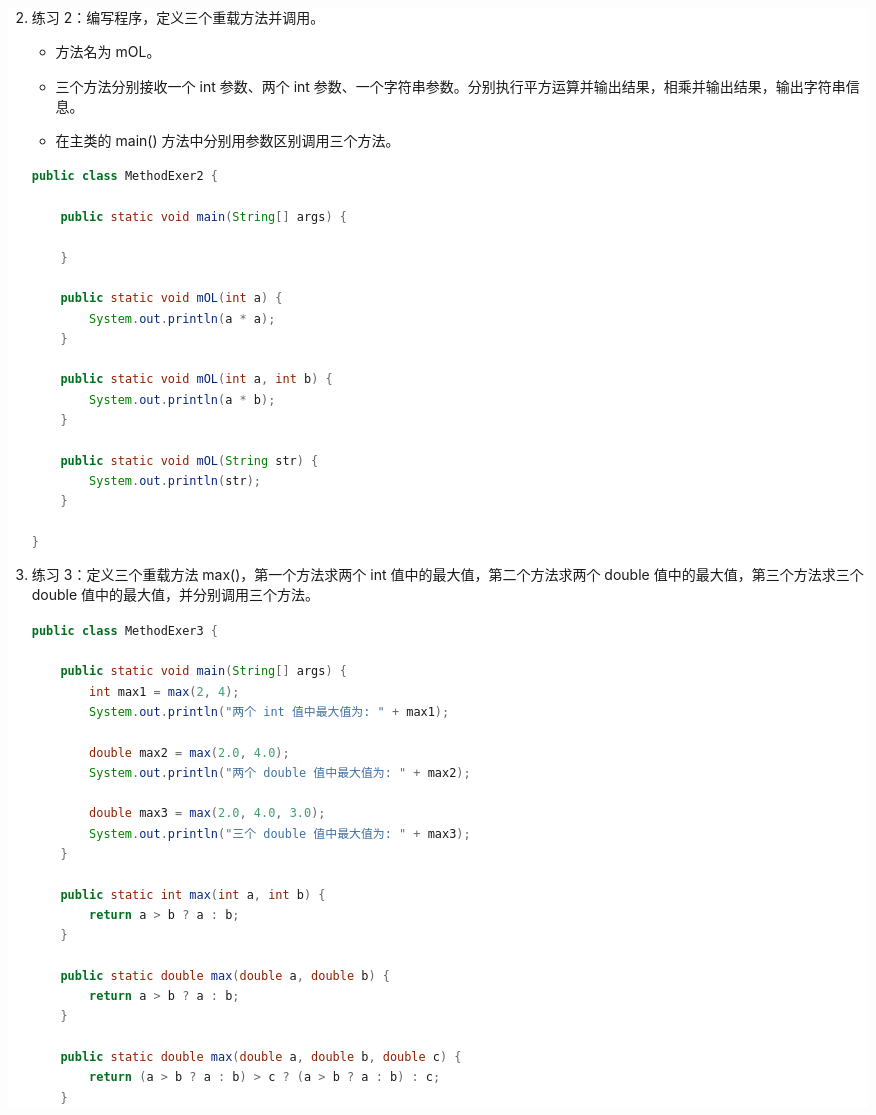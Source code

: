<div class="br"></div>

2.  练习 2：编写程序，定义三个重载方法并调用。

    - 方法名为 mOL。

    - 三个方法分别接收一个 int 参数、两个 int 参数、一个字符串参数。分别执行平方运算并输出结果，相乘并输出结果，输出字符串信息。

    - 在主类的 main() 方法中分别用参数区别调用三个方法。

    ```java
    public class MethodExer2 {

        public static void main(String[] args) {

        }

        public static void mOL(int a) {
            System.out.println(a * a);
        }

        public static void mOL(int a, int b) {
            System.out.println(a * b);
        }

        public static void mOL(String str) {
            System.out.println(str);
        }

    }
    ```

<div class="br"></div>

3.  练习 3：定义三个重载方法 max()，第一个方法求两个 int 值中的最大值，第二个方法求两个 double 值中的最大值，第三个方法求三个 double 值中的最大值，并分别调用三个方法。

    ```java
    public class MethodExer3 {

        public static void main(String[] args) {
            int max1 = max(2, 4);
            System.out.println("两个 int 值中最大值为: " + max1);

            double max2 = max(2.0, 4.0);
            System.out.println("两个 double 值中最大值为: " + max2);

            double max3 = max(2.0, 4.0, 3.0);
            System.out.println("三个 double 值中最大值为: " + max3);
        }

        public static int max(int a, int b) {
            return a > b ? a : b;
        }

        public static double max(double a, double b) {
            return a > b ? a : b;
        }

        public static double max(double a, double b, double c) {
            return (a > b ? a : b) > c ? (a > b ? a : b) : c;
        }
